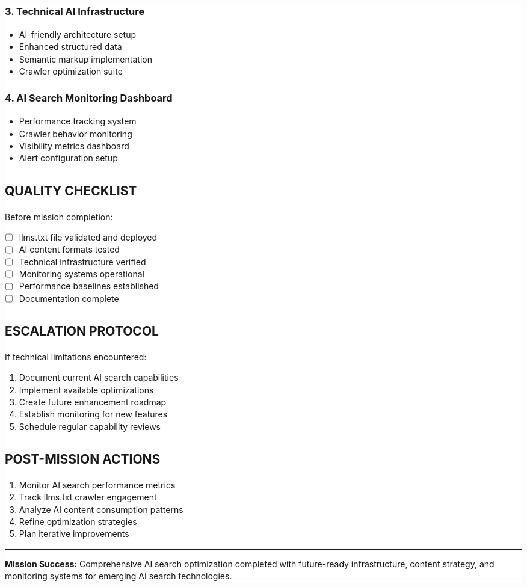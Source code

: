 ### 3. Technical AI Infrastructure
- AI-friendly architecture setup
- Enhanced structured data
- Semantic markup implementation
- Crawler optimization suite

### 4. AI Search Monitoring Dashboard
- Performance tracking system
- Crawler behavior monitoring
- Visibility metrics dashboard
- Alert configuration setup

## QUALITY CHECKLIST

Before mission completion:
- [ ] llms.txt file validated and deployed
- [ ] AI content formats tested
- [ ] Technical infrastructure verified
- [ ] Monitoring systems operational
- [ ] Performance baselines established
- [ ] Documentation complete

## ESCALATION PROTOCOL

If technical limitations encountered:
1. Document current AI search capabilities
2. Implement available optimizations
3. Create future enhancement roadmap
4. Establish monitoring for new features
5. Schedule regular capability reviews

## POST-MISSION ACTIONS

1. Monitor AI search performance metrics
2. Track llms.txt crawler engagement
3. Analyze AI content consumption patterns
4. Refine optimization strategies
5. Plan iterative improvements

---

**Mission Success:** Comprehensive AI search optimization completed with future-ready infrastructure, content strategy, and monitoring systems for emerging AI search technologies.